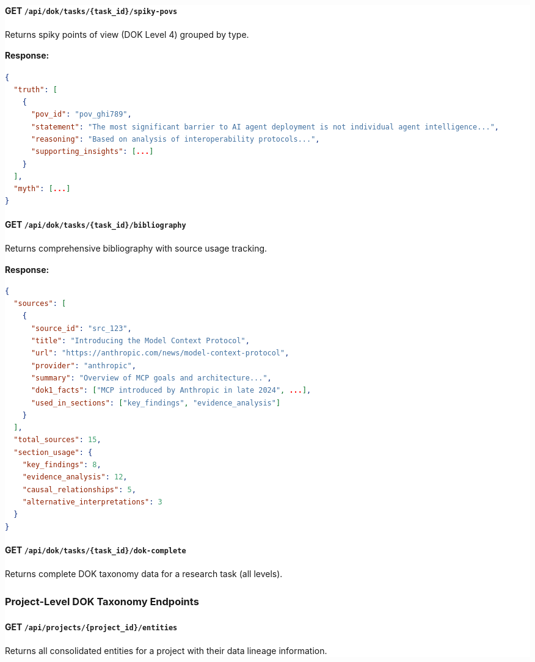 #### GET `/api/dok/tasks/{task_id}/spiky-povs`
Returns spiky points of view (DOK Level 4) grouped by type.

**Response:**
```json
{
  "truth": [
    {
      "pov_id": "pov_ghi789",
      "statement": "The most significant barrier to AI agent deployment is not individual agent intelligence...",
      "reasoning": "Based on analysis of interoperability protocols...",
      "supporting_insights": [...]
    }
  ],
  "myth": [...]
}
```

#### GET `/api/dok/tasks/{task_id}/bibliography`
Returns comprehensive bibliography with source usage tracking.

**Response:**
```json
{
  "sources": [
    {
      "source_id": "src_123",
      "title": "Introducing the Model Context Protocol",
      "url": "https://anthropic.com/news/model-context-protocol",
      "provider": "anthropic",
      "summary": "Overview of MCP goals and architecture...",
      "dok1_facts": ["MCP introduced by Anthropic in late 2024", ...],
      "used_in_sections": ["key_findings", "evidence_analysis"]
    }
  ],
  "total_sources": 15,
  "section_usage": {
    "key_findings": 8,
    "evidence_analysis": 12,
    "causal_relationships": 5,
    "alternative_interpretations": 3
  }
}
```

#### GET `/api/dok/tasks/{task_id}/dok-complete`
Returns complete DOK taxonomy data for a research task (all levels).

### Project-Level DOK Taxonomy Endpoints

#### GET `/api/projects/{project_id}/entities`
Returns all consolidated entities for a project with their data lineage information.
